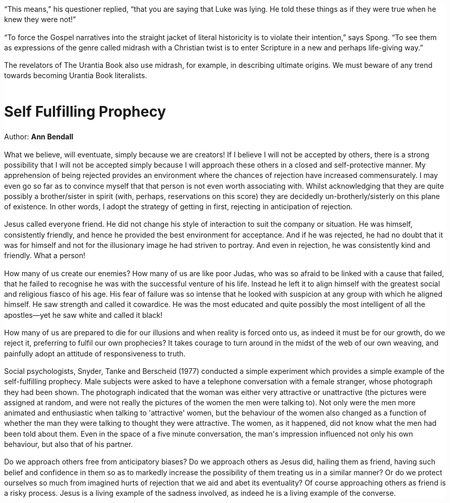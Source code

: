“This means,” his questioner replied, “that you are saying that Luke was lying. He told these things as if they were true when he knew they were not!”

“To force the Gospel narratives into the straight jacket of literal historicity is to violate their intention,” says Spong. “To see them as expressions of the genre called midrash with a Christian twist is to enter Scripture in a new and perhaps life-giving way.”

The revelators of The Urantia Book also use midrash, for example, in describing ultimate origins. We must beware of any trend towards becoming Urantia Book literalists.

# Self Fulfilling Prophecy

Author: **Ann Bendall**


What we believe, will eventuate, simply because we are creators!  If I believe I will not be accepted by others, there is a strong possibility that I will not be accepted simply because I will approach these others in a closed and self-protective manner. My apprehension of being rejected provides an environment where the chances of rejection have increased commensurately. I may even go so far as to convince myself that that person is not even worth associating with. Whilst acknowledging that they are quite possibly a brother/sister in spirit (with, perhaps,  reservations on this score) they are decidedly un-brotherly/sisterly on this plane of existence. In other words, I adopt the strategy of getting in first, rejecting in anticipation  of rejection.

Jesus called everyone friend. He did not change his style of interaction to suit the company or situation. He was himself, consistently friendly, and hence he provided the best environment for acceptance. And if he was rejected, he had no doubt that it was for himself and not for the illusionary image he had striven to portray. And even in rejection, he was consistently kind and friendly. What a person!

How many of us create our enemies? How many of us are like poor Judas, who was so afraid to be linked with a cause that failed, that he failed to recognise he was with the successful venture of his life. Instead he left it to align himself with the greatest social and religious fiasco of his age. His fear of failure was so intense that he looked with suspicion at any group with which he aligned himself. He saw strength and called it cowardice. He was the most educated and quite possibly the most intelligent of all the apostles—yet he saw white and called it black!

How many of us are prepared to die for our illusions and when reality is forced onto us, as indeed it must be for our growth, do we reject it, preferring to fulfil our own prophecies? It takes courage to turn around in the midst of the web of our own weaving, and painfully adopt an attitude of responsiveness to truth.

Social psychologists, Snyder, Tanke and Berscheid (1977) conducted a simple experiment  which provides a simple example of the self-fulfilling prophecy.  Male subjects were asked to have a telephone conversation with a female stranger, whose photograph they had been shown. The photograph indicated that the woman was either very attractive or unattractive (the pictures were assigned at random, and were not really the pictures of the women  the men were talking to). Not only were the men more animated and enthusiastic when talking to 'attractive' women, but the behaviour of the women also changed as a function of whether the man they were talking to thought they were attractive. The women, as it happened, did not know what the men had been told about them. Even in the space of a five minute conversation, the man's impression influenced not only his own behaviour, but also that of his partner.

Do we approach others free from anticipatory biases? Do we approach others as Jesus did, hailing them as friend, having such belief and confidence in them so as to markedly increase the possibility of  them treating us in a similar manner? Or do we protect ourselves so much from imagined hurts of rejection that we aid and abet its eventuality? Of course approaching others as friend is a risky process. Jesus is a living example of the sadness involved, as indeed he is a living example of the converse.
